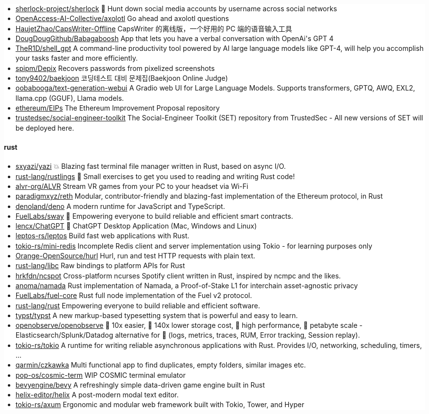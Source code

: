 * [sherlock-project/sherlock](https://github.com/sherlock-project/sherlock) 🔎 Hunt down social media accounts by username across social networks
* [OpenAccess-AI-Collective/axolotl](https://github.com/OpenAccess-AI-Collective/axolotl) Go ahead and axolotl questions
* [HaujetZhao/CapsWriter-Offline](https://github.com/HaujetZhao/CapsWriter-Offline) CapsWriter 的离线版，一个好用的 PC 端的语音输入工具
* [DougDougGithub/Babagaboosh](https://github.com/DougDougGithub/Babagaboosh) App that lets you have a verbal conversation with OpenAi's GPT 4
* [TheR1D/shell_gpt](https://github.com/TheR1D/shell_gpt) A command-line productivity tool powered by AI large language models like GPT-4, will help you accomplish your tasks faster and more efficiently.
* [spipm/Depix](https://github.com/spipm/Depix) Recovers passwords from pixelized screenshots
* [tony9402/baekjoon](https://github.com/tony9402/baekjoon) 코딩테스트 대비 문제집(Baekjoon Online Judge)
* [oobabooga/text-generation-webui](https://github.com/oobabooga/text-generation-webui) A Gradio web UI for Large Language Models. Supports transformers, GPTQ, AWQ, EXL2, llama.cpp (GGUF), Llama models.
* [ethereum/EIPs](https://github.com/ethereum/EIPs) The Ethereum Improvement Proposal repository
* [trustedsec/social-engineer-toolkit](https://github.com/trustedsec/social-engineer-toolkit) The Social-Engineer Toolkit (SET) repository from TrustedSec - All new versions of SET will be deployed here.

#### rust
* [sxyazi/yazi](https://github.com/sxyazi/yazi) 💥 Blazing fast terminal file manager written in Rust, based on async I/O.
* [rust-lang/rustlings](https://github.com/rust-lang/rustlings) 🦀 Small exercises to get you used to reading and writing Rust code!
* [alvr-org/ALVR](https://github.com/alvr-org/ALVR) Stream VR games from your PC to your headset via Wi-Fi
* [paradigmxyz/reth](https://github.com/paradigmxyz/reth) Modular, contributor-friendly and blazing-fast implementation of the Ethereum protocol, in Rust
* [denoland/deno](https://github.com/denoland/deno) A modern runtime for JavaScript and TypeScript.
* [FuelLabs/sway](https://github.com/FuelLabs/sway) 🌴 Empowering everyone to build reliable and efficient smart contracts.
* [lencx/ChatGPT](https://github.com/lencx/ChatGPT) 🔮 ChatGPT Desktop Application (Mac, Windows and Linux)
* [leptos-rs/leptos](https://github.com/leptos-rs/leptos) Build fast web applications with Rust.
* [tokio-rs/mini-redis](https://github.com/tokio-rs/mini-redis) Incomplete Redis client and server implementation using Tokio - for learning purposes only
* [Orange-OpenSource/hurl](https://github.com/Orange-OpenSource/hurl) Hurl, run and test HTTP requests with plain text.
* [rust-lang/libc](https://github.com/rust-lang/libc) Raw bindings to platform APIs for Rust
* [hrkfdn/ncspot](https://github.com/hrkfdn/ncspot) Cross-platform ncurses Spotify client written in Rust, inspired by ncmpc and the likes.
* [anoma/namada](https://github.com/anoma/namada) Rust implementation of Namada, a Proof-of-Stake L1 for interchain asset-agnostic privacy
* [FuelLabs/fuel-core](https://github.com/FuelLabs/fuel-core) Rust full node implementation of the Fuel v2 protocol.
* [rust-lang/rust](https://github.com/rust-lang/rust) Empowering everyone to build reliable and efficient software.
* [typst/typst](https://github.com/typst/typst) A new markup-based typesetting system that is powerful and easy to learn.
* [openobserve/openobserve](https://github.com/openobserve/openobserve) 🚀 10x easier, 🚀 140x lower storage cost, 🚀 high performance, 🚀 petabyte scale - Elasticsearch/Splunk/Datadog alternative for 🚀 (logs, metrics, traces, RUM, Error tracking, Session replay).
* [tokio-rs/tokio](https://github.com/tokio-rs/tokio) A runtime for writing reliable asynchronous applications with Rust. Provides I/O, networking, scheduling, timers, ...
* [qarmin/czkawka](https://github.com/qarmin/czkawka) Multi functional app to find duplicates, empty folders, similar images etc.
* [pop-os/cosmic-term](https://github.com/pop-os/cosmic-term) WIP COSMIC terminal emulator
* [bevyengine/bevy](https://github.com/bevyengine/bevy) A refreshingly simple data-driven game engine built in Rust
* [helix-editor/helix](https://github.com/helix-editor/helix) A post-modern modal text editor.
* [tokio-rs/axum](https://github.com/tokio-rs/axum) Ergonomic and modular web framework built with Tokio, Tower, and Hyper